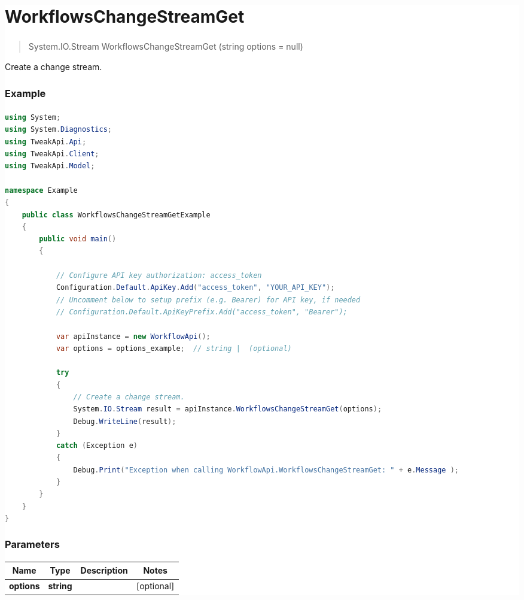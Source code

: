 
<a name="workflowschangestreamget"></a>
# **WorkflowsChangeStreamGet**
> System.IO.Stream WorkflowsChangeStreamGet (string options = null)

Create a change stream.

### Example
```csharp
using System;
using System.Diagnostics;
using TweakApi.Api;
using TweakApi.Client;
using TweakApi.Model;

namespace Example
{
    public class WorkflowsChangeStreamGetExample
    {
        public void main()
        {
            
            // Configure API key authorization: access_token
            Configuration.Default.ApiKey.Add("access_token", "YOUR_API_KEY");
            // Uncomment below to setup prefix (e.g. Bearer) for API key, if needed
            // Configuration.Default.ApiKeyPrefix.Add("access_token", "Bearer");

            var apiInstance = new WorkflowApi();
            var options = options_example;  // string |  (optional) 

            try
            {
                // Create a change stream.
                System.IO.Stream result = apiInstance.WorkflowsChangeStreamGet(options);
                Debug.WriteLine(result);
            }
            catch (Exception e)
            {
                Debug.Print("Exception when calling WorkflowApi.WorkflowsChangeStreamGet: " + e.Message );
            }
        }
    }
}
```

### Parameters

Name | Type | Description  | Notes
------------- | ------------- | ------------- | -------------
 **options** | **string**|  | [optional] 
